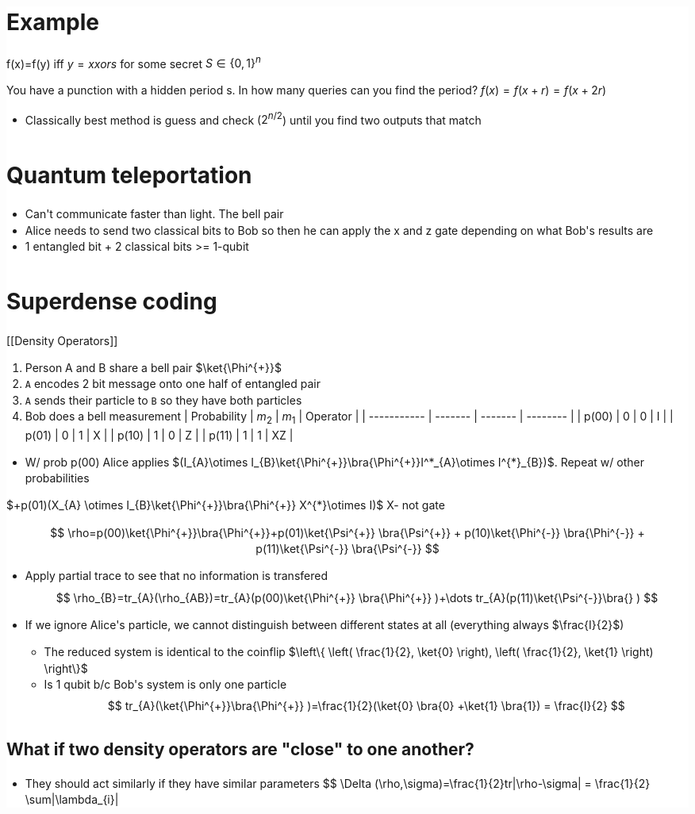 

# Example
f(x)=f(y) iff $y=x xor s$ for some secret $S \in \{ 0,1 \}^{n}$

You have a punction with a hidden period s. In how many queries can you find the period?
$f(x)=f(x+r)=f(x+2r)$
- Classically best method is guess and check ($2^{n/2}$) until you find two outputs that match


# Quantum teleportation
- Can't communicate faster than light. The bell pair
- Alice needs to send two classical bits to Bob so then he can apply the x and z gate depending on what Bob's results are
- 1 entangled bit + 2 classical bits >= 1-qubit


# Superdense coding
[[Density Operators]]
1. Person A and B share a bell pair $\ket{\Phi^{+}}$
2. `A` encodes 2 bit message onto one half of entangled pair
3. `A` sends their particle to `B` so they have both particles
4. Bob does a bell measurement
| Probability | $m_{2}$ | $m_{1}$ | Operator |
| ----------- | ------- | ------- | -------- |
| p(00)           | 0       | 0       |   I       |
| p(01)           | 0       | 1       |    X      |
| p(10)           | 1       | 0       |     Z     |
| p(11)           | 1       | 1      |      XZ    |

- W/ prob p(00) Alice applies $(I_{A}\otimes I_{B}\ket{\Phi^{+}}\bra{\Phi^{+}}I^*_{A}\otimes I^{*}_{B})$. Repeat w/ other probabilities

$+p(01)(X_{A} \otimes I_{B}\ket{\Phi^{+}}\bra{\Phi^{+}} X^{*}\otimes I)$
X- not gate

$$
\rho=p(00)\ket{\Phi^{+}}\bra{\Phi^{+}}+p(01)\ket{\Psi^{+}} \bra{\Psi^{+}} + p(10)\ket{\Phi^{-}} \bra{\Phi^{-}} + p(11)\ket{\Psi^{-}} \bra{\Psi^{-}}  
$$

- Apply partial trace to see that no information is transfered
$$
\rho_{B}=tr_{A}(\rho_{AB})=tr_{A}(p(00)\ket{\Phi^{+}} \bra{\Phi^{+}} )+\dots tr_{A}(p(11)\ket{\Psi^{-}}\bra{}  )
$$

- If we ignore Alice's particle, we cannot distinguish between different states at all (everything always $\frac{I}{2}$)
	- The reduced system is identical to the coinflip $\left\{  \left( \frac{1}{2}, \ket{0} \right), \left( \frac{1}{2}, \ket{1} \right)  \right\}$ 
	- Is 1 qubit b/c Bob's system is only one particle
$$
tr_{A}(\ket{\Phi^{+}}\bra{\Phi^{+}}  )=\frac{1}{2}(\ket{0} \bra{0} +\ket{1} \bra{1}) = \frac{I}{2}
$$
## What if two density operators are "close" to one another?
- They should act similarly if they have similar parameters
$$
\Delta (\rho,\sigma)=\frac{1}{2}tr|\rho-\sigma| = \frac{1}{2} \sum|\lambda_{i}|